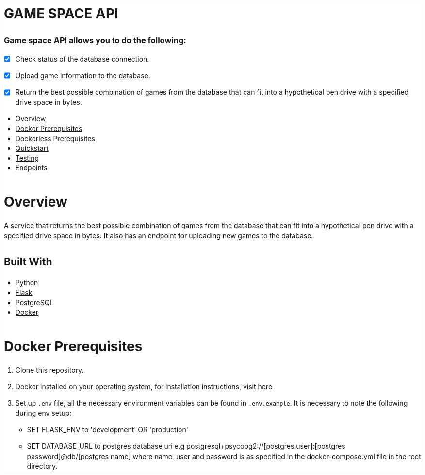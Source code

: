 # GAME SPACE API

### Game space API allows you to do the following:

- [x] Check status of the database connection.

- [x] Upload game information to the database.

- [x] Return the best possible combination of games from the database that can fit into a hypothetical pen drive with a specified drive space in bytes. 




- [Overview](#Overview)
- [Docker Prerequisites](#docker-prerequisites)
- [Dockerless Prerequisites](#dockerless-prerequisites)
- [Quickstart](#Quickstart)
- [Testing](#Testing)
- [Endpoints](#Endpoints)




# Overview

A service that returns the best possible combination of games from the database that can fit into a hypothetical pen drive with a specified drive space in bytes. It also has an endpoint for uploading new games to the database. 


## Built With

- [Python](https://www.python.org/)
- [Flask](https://flask.palletsprojects.com/en/2.0.x/)
- [PostgreSQL](https://www.postgresql.org/)
- [Docker](https://www.docker.com/)


# Docker Prerequisites

1. Clone this repository.

2. Docker installed on your operating system, for installation instructions, visit [here](https://docs.docker.com/get-docker/)

3. Set up `.env` file, all the necessary environment variables can be found in `.env.example`. It is necessary to note the following during env setup:

   * SET FLASK_ENV to 'development' OR 'production'

   * SET DATABASE_URL to postgres database uri e.g postgresql+psycopg2://[postgres user]:[postgres password]@db/[postgres name] where name, user and password is as specified in the docker-compose.yml file in the root directory.
